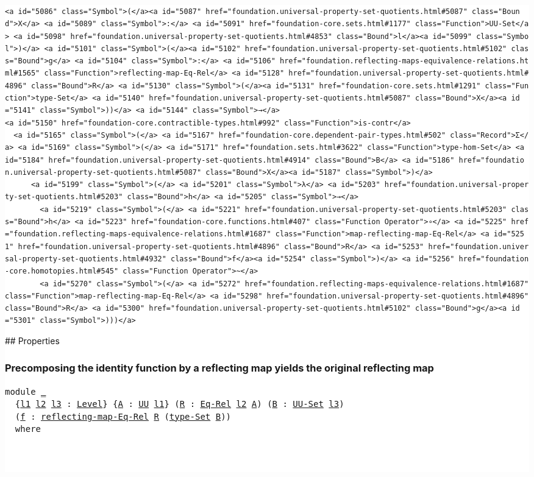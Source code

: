     <a id="5086" class="Symbol">(</a><a id="5087" href="foundation.universal-property-set-quotients.html#5087" class="Bound">X</a> <a id="5089" class="Symbol">:</a> <a id="5091" href="foundation-core.sets.html#1177" class="Function">UU-Set</a> <a id="5098" href="foundation.universal-property-set-quotients.html#4853" class="Bound">l</a><a id="5099" class="Symbol">)</a> <a id="5101" class="Symbol">(</a><a id="5102" href="foundation.universal-property-set-quotients.html#5102" class="Bound">g</a> <a id="5104" class="Symbol">:</a> <a id="5106" href="foundation.reflecting-maps-equivalence-relations.html#1565" class="Function">reflecting-map-Eq-Rel</a> <a id="5128" href="foundation.universal-property-set-quotients.html#4896" class="Bound">R</a> <a id="5130" class="Symbol">(</a><a id="5131" href="foundation-core.sets.html#1291" class="Function">type-Set</a> <a id="5140" href="foundation.universal-property-set-quotients.html#5087" class="Bound">X</a><a id="5141" class="Symbol">))</a> <a id="5144" class="Symbol">→</a>
    <a id="5150" href="foundation-core.contractible-types.html#992" class="Function">is-contr</a>
      <a id="5165" class="Symbol">(</a> <a id="5167" href="foundation-core.dependent-pair-types.html#502" class="Record">Σ</a> <a id="5169" class="Symbol">(</a> <a id="5171" href="foundation.sets.html#3622" class="Function">type-hom-Set</a> <a id="5184" href="foundation.universal-property-set-quotients.html#4914" class="Bound">B</a> <a id="5186" href="foundation.universal-property-set-quotients.html#5087" class="Bound">X</a><a id="5187" class="Symbol">)</a>
          <a id="5199" class="Symbol">(</a> <a id="5201" class="Symbol">λ</a> <a id="5203" href="foundation.universal-property-set-quotients.html#5203" class="Bound">h</a> <a id="5205" class="Symbol">→</a>
            <a id="5219" class="Symbol">(</a> <a id="5221" href="foundation.universal-property-set-quotients.html#5203" class="Bound">h</a> <a id="5223" href="foundation-core.functions.html#407" class="Function Operator">∘</a> <a id="5225" href="foundation.reflecting-maps-equivalence-relations.html#1687" class="Function">map-reflecting-map-Eq-Rel</a> <a id="5251" href="foundation.universal-property-set-quotients.html#4896" class="Bound">R</a> <a id="5253" href="foundation.universal-property-set-quotients.html#4932" class="Bound">f</a><a id="5254" class="Symbol">)</a> <a id="5256" href="foundation-core.homotopies.html#545" class="Function Operator">~</a>
            <a id="5270" class="Symbol">(</a> <a id="5272" href="foundation.reflecting-maps-equivalence-relations.html#1687" class="Function">map-reflecting-map-Eq-Rel</a> <a id="5298" href="foundation.universal-property-set-quotients.html#4896" class="Bound">R</a> <a id="5300" href="foundation.universal-property-set-quotients.html#5102" class="Bound">g</a><a id="5301" class="Symbol">)))</a>
</pre>
## Properties

### Precomposing the identity function by a reflecting map yields the original reflecting map

<pre class="Agda"><a id="5428" class="Keyword">module</a> <a id="5435" href="foundation.universal-property-set-quotients.html#5435" class="Module">_</a>
  <a id="5439" class="Symbol">{</a><a id="5440" href="foundation.universal-property-set-quotients.html#5440" class="Bound">l1</a> <a id="5443" href="foundation.universal-property-set-quotients.html#5443" class="Bound">l2</a> <a id="5446" href="foundation.universal-property-set-quotients.html#5446" class="Bound">l3</a> <a id="5449" class="Symbol">:</a> <a id="5451" href="Agda.Primitive.html#597" class="Postulate">Level</a><a id="5456" class="Symbol">}</a> <a id="5458" class="Symbol">{</a><a id="5459" href="foundation.universal-property-set-quotients.html#5459" class="Bound">A</a> <a id="5461" class="Symbol">:</a> <a id="5463" href="foundation-core.universe-levels.html#222" class="Primitive">UU</a> <a id="5466" href="foundation.universal-property-set-quotients.html#5440" class="Bound">l1</a><a id="5468" class="Symbol">}</a> <a id="5470" class="Symbol">(</a><a id="5471" href="foundation.universal-property-set-quotients.html#5471" class="Bound">R</a> <a id="5473" class="Symbol">:</a> <a id="5475" href="foundation.equivalence-relations.html#957" class="Function">Eq-Rel</a> <a id="5482" href="foundation.universal-property-set-quotients.html#5443" class="Bound">l2</a> <a id="5485" href="foundation.universal-property-set-quotients.html#5459" class="Bound">A</a><a id="5486" class="Symbol">)</a> <a id="5488" class="Symbol">(</a><a id="5489" href="foundation.universal-property-set-quotients.html#5489" class="Bound">B</a> <a id="5491" class="Symbol">:</a> <a id="5493" href="foundation-core.sets.html#1177" class="Function">UU-Set</a> <a id="5500" href="foundation.universal-property-set-quotients.html#5446" class="Bound">l3</a><a id="5502" class="Symbol">)</a>
  <a id="5506" class="Symbol">(</a><a id="5507" href="foundation.universal-property-set-quotients.html#5507" class="Bound">f</a> <a id="5509" class="Symbol">:</a> <a id="5511" href="foundation.reflecting-maps-equivalence-relations.html#1565" class="Function">reflecting-map-Eq-Rel</a> <a id="5533" href="foundation.universal-property-set-quotients.html#5471" class="Bound">R</a> <a id="5535" class="Symbol">(</a><a id="5536" href="foundation-core.sets.html#1291" class="Function">type-Set</a> <a id="5545" href="foundation.universal-property-set-quotients.html#5489" class="Bound">B</a><a id="5546" class="Symbol">))</a>
  <a id="5551" class="Keyword">where</a>